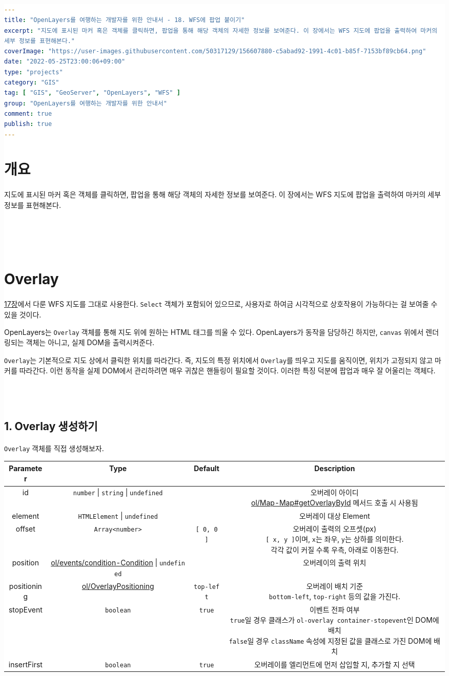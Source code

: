 ```yaml
---
title: "OpenLayers를 여행하는 개발자를 위한 안내서 - 18. WFS에 팝업 붙이기"
excerpt: "지도에 표시된 마커 혹은 객체를 클릭하면, 팝업을 통해 해당 객체의 자세한 정보를 보여준다. 이 장에서는 WFS 지도에 팝업을 출력하여 마커의 세부 정보를 표현해본다."
coverImage: "https://user-images.githubusercontent.com/50317129/156607880-c5abad92-1991-4c01-b85f-7153bf89cb64.png"
date: "2022-05-25T23:00:06+09:00"
type: "projects"
category: "GIS"
tag: [ "GIS", "GeoServer", "OpenLayers", "WFS" ]
group: "OpenLayers를 여행하는 개발자를 위한 안내서"
comment: true
publish: true
---
```


# 개요

지도에 표시된 마커 혹은 객체를 클릭하면, 팝업을 통해 해당 객체의 자세한 정보를 보여준다. 이 장에서는 WFS 지도에 팝업을 출력하여 마커의 세부 정보를 표현해본다.

<br />
<br />
<br />










# Overlay

[17장](/projects/2022/05/21/gis-guide-for-programmer-17)에서 다룬 WFS 지도를 그대로 사용한다. `Select` 객체가 포함되어 있으므로, 사용자로 하여금 시각적으로 상호작용이 가능하다는 걸 보여줄 수 있을 것이다.

OpenLayers는 `Overlay` 객체를 통해 지도 위에 원하는 HTML 태그를 띄울 수 있다. OpenLayers가 동작을 담당하긴 하지만, `canvas` 위에서 렌더링되는 객체는 아니고, 실제 DOM을 출력시켜준다.

`Overlay`는 기본적으로 지도 상에서 클릭한 위치를 따라간다. 즉, 지도의 특정 위치에서 `Overlay`를 띄우고 지도를 움직이면, 위치가 고정되지 않고 마커를 따라간다. 이런 동작을 실제 DOM에서 관리하려면 매우 귀찮은 핸들링이 필요할 것이다. 이러한 특징 덕분에 팝업과 매우 잘 어울리는 객체다.

<br />
<br />





## 1. Overlay 생성하기

`Overlay` 객체를 직접 생성해보자.

|    Parameter     |                                                                  Type                                                                  |               Default                |                                                                              Description                                                                               |
| :--------------: | :------------------------------------------------------------------------------------------------------------------------------------: | :----------------------------------: | :--------------------------------------------------------------------------------------------------------------------------------------------------------------------: |
|        id        |                                              `number` &#124; `string` &#124; `undefined`                                               |                                      |         오버레이 아이디<br />[ol/Map-Map#getOverlayById](https://openlayers.org/en/latest/apidoc/module-ol_Map-Map.html#getOverlayById) 메서드 호출 시 사용됨          |
|     element      |                                                    `HTMLElement` &#124; `undefined`                                                    |                                      |                                                                         오버레이 대상 Element                                                                          |
|      offset      |                                                            `Array<number>`                                                             |              `[ 0, 0 ]`              |                   오버레이 출력의 오프셋(px)<br />`[ x, y ]`이며, `x`는 좌우, `y`는 상하를 의미한다.<br />각각 값이 커질 수록 우측, 아래로 이동한다.                   |
|     position     | [ol/events/condition-Condition](https://openlayers.org/en/latest/apidoc/module-ol_events_condition.html#~Condition) &#124; `undefined` |                                      |                                                                          오버레이의 출력 위치                                                                          |
|   positioning    |                   [ol/OverlayPositioning](https://openlayers.org/en/latest/apidoc/module-ol_OverlayPositioning.html)                   |              `top-left`              |                                                  오버레이 배치 기준<br />`bottom-left`, `top-right` 등의 값을 가진다.                                                  |
|    stopEvent     |                                                               `boolean`                                                                |                `true`                | 이벤트 전파 여부<br />`true`일 경우 클래스가 `ol-overlay container-stopevent`인 DOM에 배치<br />`false`일 경우 `className` 속성에 지정된 값을 클래스로 가진 DOM에 배치 |
|   insertFirst    |                                                               `boolean`                                                                |                `true`                |                                                          오버레이를 엘리먼트에 먼저 삽입할 지, 추가할 지 선택                                                          |